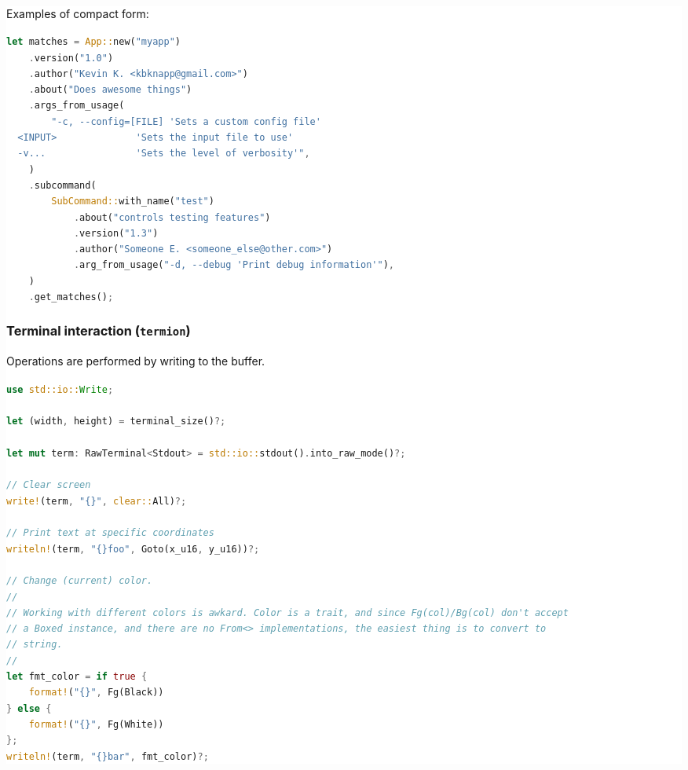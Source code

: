 Examples of compact form:

```rust
let matches = App::new("myapp")
    .version("1.0")
    .author("Kevin K. <kbknapp@gmail.com>")
    .about("Does awesome things")
    .args_from_usage(
        "-c, --config=[FILE] 'Sets a custom config file'
  <INPUT>              'Sets the input file to use'
  -v...                'Sets the level of verbosity'",
    )
    .subcommand(
        SubCommand::with_name("test")
            .about("controls testing features")
            .version("1.3")
            .author("Someone E. <someone_else@other.com>")
            .arg_from_usage("-d, --debug 'Print debug information'"),
    )
    .get_matches();
```

### Terminal interaction (`termion`)

Operations are performed by writing to the buffer.

```rust
use std::io::Write;

let (width, height) = terminal_size()?;

let mut term: RawTerminal<Stdout> = std::io::stdout().into_raw_mode()?;

// Clear screen
write!(term, "{}", clear::All)?;

// Print text at specific coordinates
writeln!(term, "{}foo", Goto(x_u16, y_u16))?;

// Change (current) color.
//
// Working with different colors is awkard. Color is a trait, and since Fg(col)/Bg(col) don't accept
// a Boxed instance, and there are no From<> implementations, the easiest thing is to convert to
// string.
//
let fmt_color = if true {
    format!("{}", Fg(Black))
} else {
    format!("{}", Fg(White))
};
writeln!(term, "{}bar", fmt_color)?;
```
